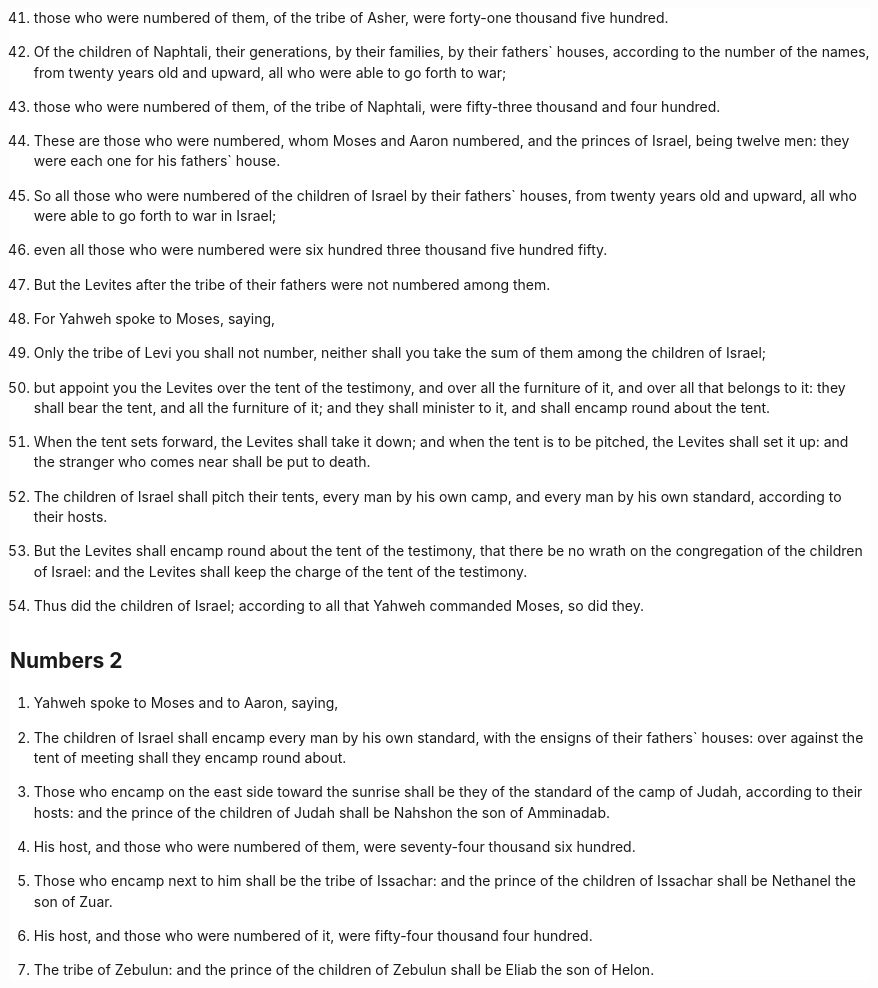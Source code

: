 41. those who were numbered of them, of the tribe of Asher, were forty-one thousand five hundred.

42. Of the children of Naphtali, their generations, by their families, by their fathers` houses, according to the number of the names, from twenty years old and upward, all who were able to go forth to war;

43. those who were numbered of them, of the tribe of Naphtali, were fifty-three thousand and four hundred.

44. These are those who were numbered, whom Moses and Aaron numbered, and the princes of Israel, being twelve men: they were each one for his fathers` house.

45. So all those who were numbered of the children of Israel by their fathers` houses, from twenty years old and upward, all who were able to go forth to war in Israel;

46. even all those who were numbered were six hundred three thousand five hundred fifty.

47. But the Levites after the tribe of their fathers were not numbered among them.

48. For Yahweh spoke to Moses, saying,

49. Only the tribe of Levi you shall not number, neither shall you take the sum of them among the children of Israel;

50. but appoint you the Levites over the tent of the testimony, and over all the furniture of it, and over all that belongs to it: they shall bear the tent, and all the furniture of it; and they shall minister to it, and shall encamp round about the tent.

51. When the tent sets forward, the Levites shall take it down; and when the tent is to be pitched, the Levites shall set it up: and the stranger who comes near shall be put to death.

52. The children of Israel shall pitch their tents, every man by his own camp, and every man by his own standard, according to their hosts.

53. But the Levites shall encamp round about the tent of the testimony, that there be no wrath on the congregation of the children of Israel: and the Levites shall keep the charge of the tent of the testimony.

54. Thus did the children of Israel; according to all that Yahweh commanded Moses, so did they.

## Numbers 2

1. Yahweh spoke to Moses and to Aaron, saying,

2. The children of Israel shall encamp every man by his own standard, with the ensigns of their fathers` houses: over against the tent of meeting shall they encamp round about.

3. Those who encamp on the east side toward the sunrise shall be they of the standard of the camp of Judah, according to their hosts: and the prince of the children of Judah shall be Nahshon the son of Amminadab.

4. His host, and those who were numbered of them, were seventy-four thousand six hundred.

5. Those who encamp next to him shall be the tribe of Issachar: and the prince of the children of Issachar shall be Nethanel the son of Zuar.

6. His host, and those who were numbered of it, were fifty-four thousand four hundred.

7. The tribe of Zebulun: and the prince of the children of Zebulun shall be Eliab the son of Helon.
